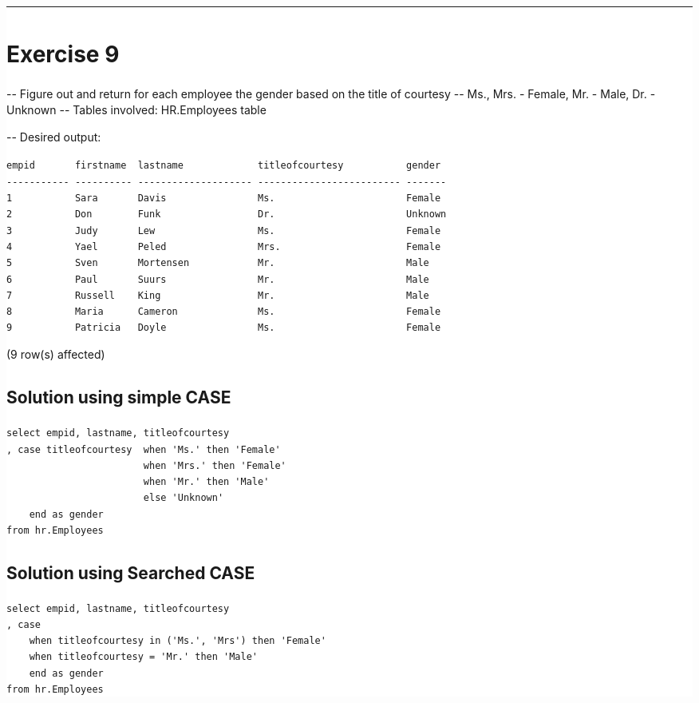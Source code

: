 





---





# Exercise 9
-- Figure out and return for each employee the gender based on the title of courtesy
-- Ms., Mrs. - Female, Mr. - Male, Dr. - Unknown
-- Tables involved: HR.Employees table

-- Desired output:
```
empid       firstname  lastname             titleofcourtesy           gender
----------- ---------- -------------------- ------------------------- -------
1           Sara       Davis                Ms.                       Female
2           Don        Funk                 Dr.                       Unknown
3           Judy       Lew                  Ms.                       Female
4           Yael       Peled                Mrs.                      Female
5           Sven       Mortensen            Mr.                       Male
6           Paul       Suurs                Mr.                       Male
7           Russell    King                 Mr.                       Male
8           Maria      Cameron              Ms.                       Female
9           Patricia   Doyle                Ms.                       Female
```

(9 row(s) affected)


## Solution using simple CASE


```
select empid, lastname, titleofcourtesy
, case titleofcourtesy	when 'Ms.' then 'Female'
						when 'Mrs.' then 'Female'
						when 'Mr.' then 'Male'
						else 'Unknown'
	end as gender
from hr.Employees 
```


## Solution using Searched CASE

```
select empid, lastname, titleofcourtesy
, case
	when titleofcourtesy in ('Ms.', 'Mrs') then 'Female'
	when titleofcourtesy = 'Mr.' then 'Male'
	end as gender
from hr.Employees
```
